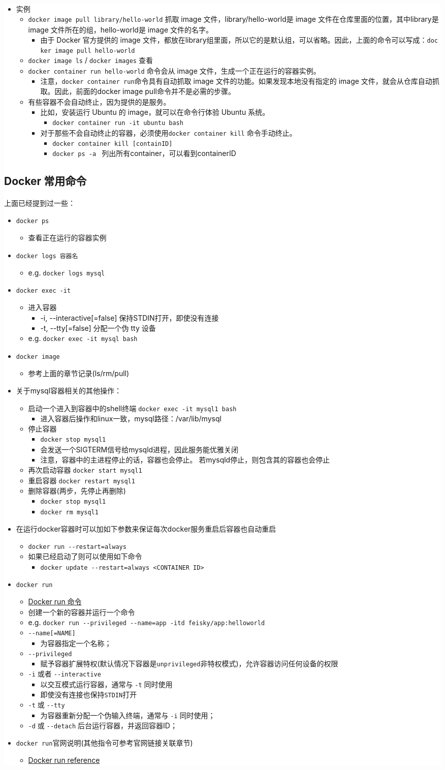 * 实例
    - `docker image pull library/hello-world` 抓取 image 文件，library/hello-world是 image 文件在仓库里面的位置，其中library是 image 文件所在的组，hello-world是 image 文件的名字。
        + 由于 Docker 官方提供的 image 文件，都放在library组里面，所以它的是默认组，可以省略。因此，上面的命令可以写成：`docker image pull hello-world`
    - `docker image ls` / `docker images` 查看
    - `docker container run hello-world` 命令会从 image 文件，生成一个正在运行的容器实例。
        + 注意，`docker container run`命令具有自动抓取 image 文件的功能。如果发现本地没有指定的 image 文件，就会从仓库自动抓取。因此，前面的docker image pull命令并不是必需的步骤。
    - 有些容器不会自动终止，因为提供的是服务。
        + 比如，安装运行 Ubuntu 的 image，就可以在命令行体验 Ubuntu 系统。
            * `docker container run -it ubuntu bash`
        + 对于那些不会自动终止的容器，必须使用`docker container kill` 命令手动终止。
            * `docker container kill [containID]`
            * `docker ps -a ` 列出所有container，可以看到containerID

## Docker 常用命令

上面已经提到过一些：

* `docker ps`
    - 查看正在运行的容器实例
* `docker logs 容器名`
    - e.g. `docker logs mysql`
* `docker exec -it`
    - 进入容器
        + -i, --interactive[=false] 保持STDIN打开，即使没有连接
        + -t, --tty[=false]  分配一个伪 tty 设备
    - e.g. `docker exec -it mysql bash`
* `docker image`
    - 参考上面的章节记录(ls/rm/pull)

* 关于mysql容器相关的其他操作：
    - 启动一个进入到容器中的shell终端 `docker exec -it mysql1 bash`
        + 进入容器后操作和linux一致，mysql路径：/var/lib/mysql
    - 停止容器
        + `docker stop mysql1`
        + 会发送一个SIGTERM信号给mysqld进程，因此服务能优雅关闭
        + 注意，容器中的主进程停止的话，容器也会停止。 若mysqld停止，则包含其的容器也会停止
    - 再次启动容器 `docker start mysql1`
    - 重启容器 `docker restart mysql1`
    - 删除容器(两步，先停止再删除)
        + `docker stop mysql1`
        + `docker rm mysql1`
* 在运行docker容器时可以加如下参数来保证每次docker服务重启后容器也自动重启
    - `docker run --restart=always`
    - 如果已经启动了则可以使用如下命令
        + `docker update --restart=always <CONTAINER ID>`
* `docker run`
    - [Docker run 命令](https://www.runoob.com/docker/docker-run-command.html)
    - 创建一个新的容器并运行一个命令
    - e.g. `docker run --privileged --name=app -itd feisky/app:helloworld`
    - `--name[=NAME]`
        + 为容器指定一个名称；
    - `--privileged`
        + 赋予容器扩展特权(默认情况下容器是`unprivileged`非特权模式)，允许容器访问任何设备的权限
    - `-i` 或者 `--interactive`
        + 以交互模式运行容器，通常与 `-t` 同时使用
        + 即使没有连接也保持`STDIN`打开
    - `-t` 或 `--tty`
        + 为容器重新分配一个伪输入终端，通常与 `-i` 同时使用；
    - `-d` 或 `--detach`
        后台运行容器，并返回容器ID；
* `docker run`官网说明(其他指令可参考官网链接关联章节)
    - [Docker run reference](https://docs.docker.com/engine/reference/run/)